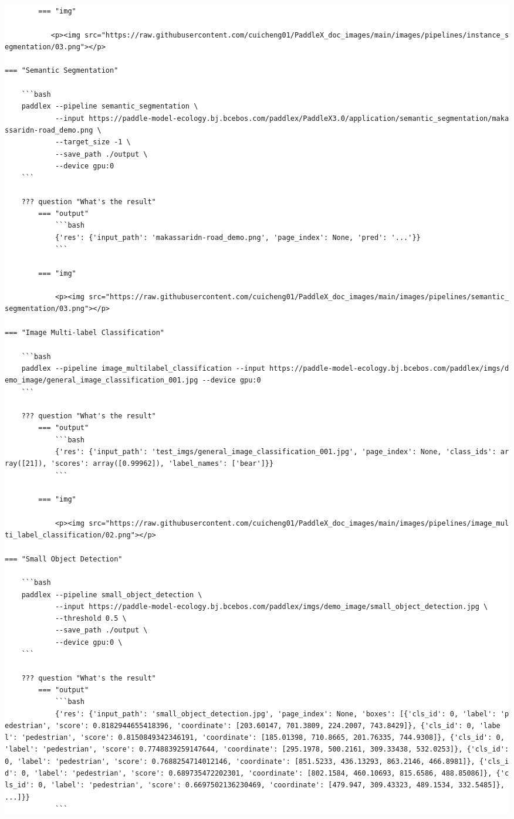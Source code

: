             === "img"

               <p><img src="https://raw.githubusercontent.com/cuicheng01/PaddleX_doc_images/main/images/pipelines/instance_segmentation/03.png"></p>

    === "Semantic Segmentation"

        ```bash
        paddlex --pipeline semantic_segmentation \
                --input https://paddle-model-ecology.bj.bcebos.com/paddlex/PaddleX3.0/application/semantic_segmentation/makassaridn-road_demo.png \
                --target_size -1 \
                --save_path ./output \
                --device gpu:0
        ```

        ??? question "What's the result"
            === "output"
                ```bash
                {'res': {'input_path': 'makassaridn-road_demo.png', 'page_index': None, 'pred': '...'}}
                ```

            === "img"

                <p><img src="https://raw.githubusercontent.com/cuicheng01/PaddleX_doc_images/main/images/pipelines/semantic_segmentation/03.png"></p>

    === "Image Multi-label Classification"

        ```bash
        paddlex --pipeline image_multilabel_classification --input https://paddle-model-ecology.bj.bcebos.com/paddlex/imgs/demo_image/general_image_classification_001.jpg --device gpu:0
        ```

        ??? question "What's the result"
            === "output"
                ```bash
                {'res': {'input_path': 'test_imgs/general_image_classification_001.jpg', 'page_index': None, 'class_ids': array([21]), 'scores': array([0.99962]), 'label_names': ['bear']}}
                ```

            === "img"

                <p><img src="https://raw.githubusercontent.com/cuicheng01/PaddleX_doc_images/main/images/pipelines/image_multi_label_classification/02.png"></p>

    === "Small Object Detection"

        ```bash
        paddlex --pipeline small_object_detection \
                --input https://paddle-model-ecology.bj.bcebos.com/paddlex/imgs/demo_image/small_object_detection.jpg \
                --threshold 0.5 \
                --save_path ./output \
                --device gpu:0 \
        ```

        ??? question "What's the result"
            === "output"
                ```bash
                {'res': {'input_path': 'small_object_detection.jpg', 'page_index': None, 'boxes': [{'cls_id': 0, 'label': 'pedestrian', 'score': 0.8182944655418396, 'coordinate': [203.60147, 701.3809, 224.2007, 743.8429]}, {'cls_id': 0, 'label': 'pedestrian', 'score': 0.8150849342346191, 'coordinate': [185.01398, 710.8665, 201.76335, 744.9308]}, {'cls_id': 0, 'label': 'pedestrian', 'score': 0.7748839259147644, 'coordinate': [295.1978, 500.2161, 309.33438, 532.0253]}, {'cls_id': 0, 'label': 'pedestrian', 'score': 0.7688254714012146, 'coordinate': [851.5233, 436.13293, 863.2146, 466.8981]}, {'cls_id': 0, 'label': 'pedestrian', 'score': 0.689735472202301, 'coordinate': [802.1584, 460.10693, 815.6586, 488.85086]}, {'cls_id': 0, 'label': 'pedestrian', 'score': 0.6697502136230469, 'coordinate': [479.947, 309.43323, 489.1534, 332.5485]}, ...]}}
                ```
